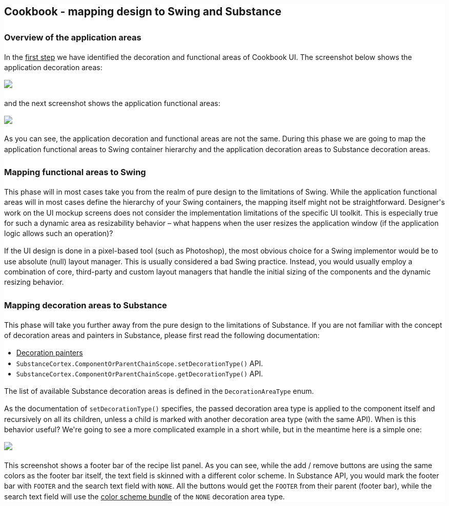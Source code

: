 ## Cookbook - mapping design to Swing and Substance

### Overview of the application areas

In the [first step](01-analyze.md) we have identified the decoration and functional areas of Cookbook UI. The screenshot below shows the application decoration areas:

<img src="https://raw.githubusercontent.com/kirill-grouchnikov/radiance/master/docs/images/spyglass/cookbook/01-analysis/decoration-all.png" width="600" border=0/>

and the next screenshot shows the application functional areas:

<img src="https://raw.githubusercontent.com/kirill-grouchnikov/radiance/master/docs/images/spyglass/cookbook/01-analysis/functional-all.png" width="600" border=0/>

As you can see, the application decoration and functional areas are not the same. During this phase we are going to map the application functional areas to Swing container hierarchy and the application decoration areas to Substance decoration areas.

### Mapping functional areas to Swing

This phase will in most cases take you from the realm of pure design to the limitations of Swing. While the application functional areas will in most cases define the hierarchy of your Swing containers, the mapping itself might not be straightforward. Designer's work on the UI mockup screens does not consider the implementation limitations of the specific UI toolkit. This is especially true for such a dynamic area as resizability behavior – what happens when the user resizes the application window (if the application logic allows such an operation)?

If the UI design is done in a pixel-based tool (such as Photoshop), the most obvious choice for a Swing implementor would be to use absolute (null) layout manager. This is usually considered a bad Swing practice. Instead, you would usually employ a combination of core, third-party and custom layout managers that handle the initial sizing of the components and the dynamic resizing behavior.

### Mapping decoration areas to Substance

This phase will take you further away from the pure design to the limitations of Substance. If you are not familiar with the concept of decoration areas and painters in Substance, please first read the following documentation:

* [Decoration painters](../../substance/painters/decoration.md)
* `SubstanceCortex.ComponentOrParentChainScope.setDecorationType()` API.
* `SubstanceCortex.ComponentOrParentChainScope.getDecorationType()` API.

The list of available Substance decoration areas is defined in the `DecorationAreaType` enum.

As the documentation of `setDecorationType()` specifies, the passed decoration area type is applied to the component itself and recursively on all its children, unless a child is marked with another decoration area type (with the same API). When is this behavior useful? We're going to see a more complicated example in a short while, but in the meantime here is a simple one:

<img src="https://raw.githubusercontent.com/kirill-grouchnikov/radiance/master/docs/images/spyglass/cookbook/02-map/original-searchfield.png" width="450" border=0/>

This screenshot shows a footer bar of the recipe list panel. As you can see, while the add / remove buttons are using the same colors as the footer bar itself, the text field is skinned with a different color scheme. In Substance API, you would mark the footer bar with `FOOTER` and the search text field with `NONE`. All the buttons would get the `FOOTER` from their parent (footer bar), while the search text field will use the [color scheme bundle](../../substance/skins/colorschemebundles.md) of the `NONE` decoration area type.
